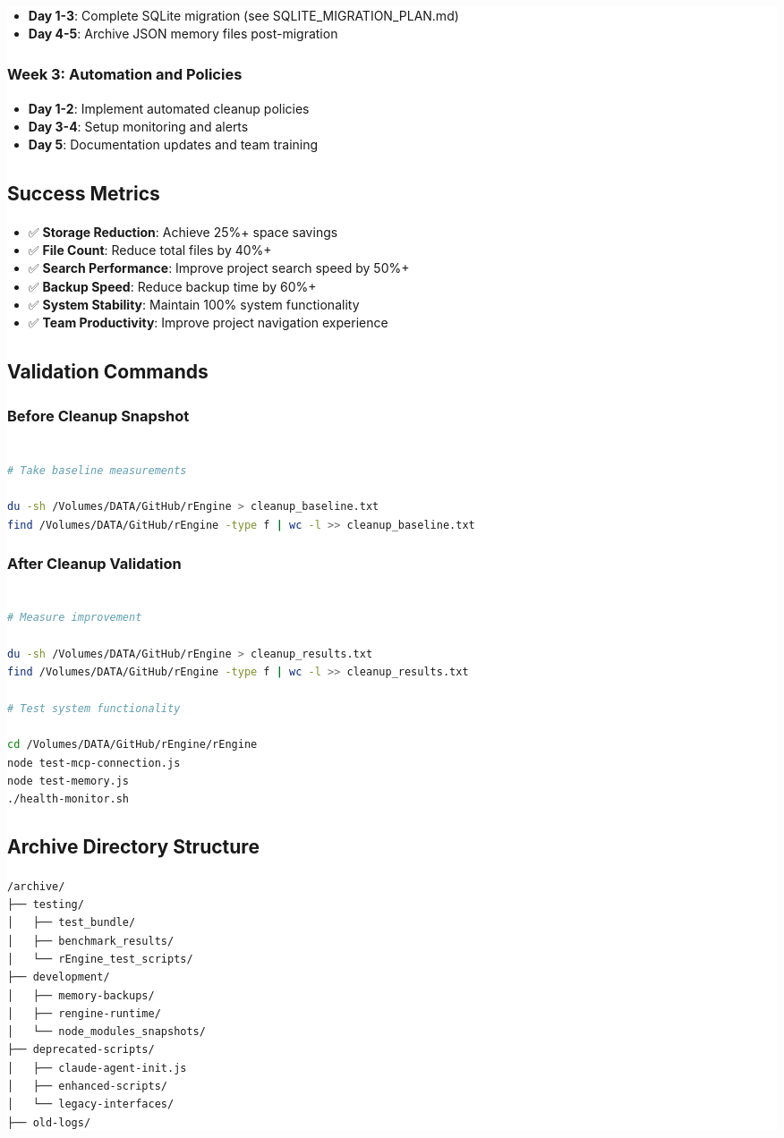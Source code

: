 - **Day 1-3**: Complete SQLite migration (see SQLITE_MIGRATION_PLAN.md)
- **Day 4-5**: Archive JSON memory files post-migration

### Week 3: Automation and Policies

- **Day 1-2**: Implement automated cleanup policies
- **Day 3-4**: Setup monitoring and alerts
- **Day 5**: Documentation updates and team training

## Success Metrics

- ✅ **Storage Reduction**: Achieve 25%+ space savings
- ✅ **File Count**: Reduce total files by 40%+
- ✅ **Search Performance**: Improve project search speed by 50%+
- ✅ **Backup Speed**: Reduce backup time by 60%+
- ✅ **System Stability**: Maintain 100% system functionality
- ✅ **Team Productivity**: Improve project navigation experience

## Validation Commands

### Before Cleanup Snapshot

```bash

# Take baseline measurements

du -sh /Volumes/DATA/GitHub/rEngine > cleanup_baseline.txt
find /Volumes/DATA/GitHub/rEngine -type f | wc -l >> cleanup_baseline.txt
```

### After Cleanup Validation

```bash

# Measure improvement

du -sh /Volumes/DATA/GitHub/rEngine > cleanup_results.txt
find /Volumes/DATA/GitHub/rEngine -type f | wc -l >> cleanup_results.txt

# Test system functionality

cd /Volumes/DATA/GitHub/rEngine/rEngine
node test-mcp-connection.js
node test-memory.js
./health-monitor.sh
```

## Archive Directory Structure

```
/archive/
├── testing/
│   ├── test_bundle/
│   ├── benchmark_results/
│   └── rEngine_test_scripts/
├── development/
│   ├── memory-backups/
│   ├── rengine-runtime/
│   └── node_modules_snapshots/
├── deprecated-scripts/
│   ├── claude-agent-init.js
│   ├── enhanced-scripts/
│   └── legacy-interfaces/
├── old-logs/
```